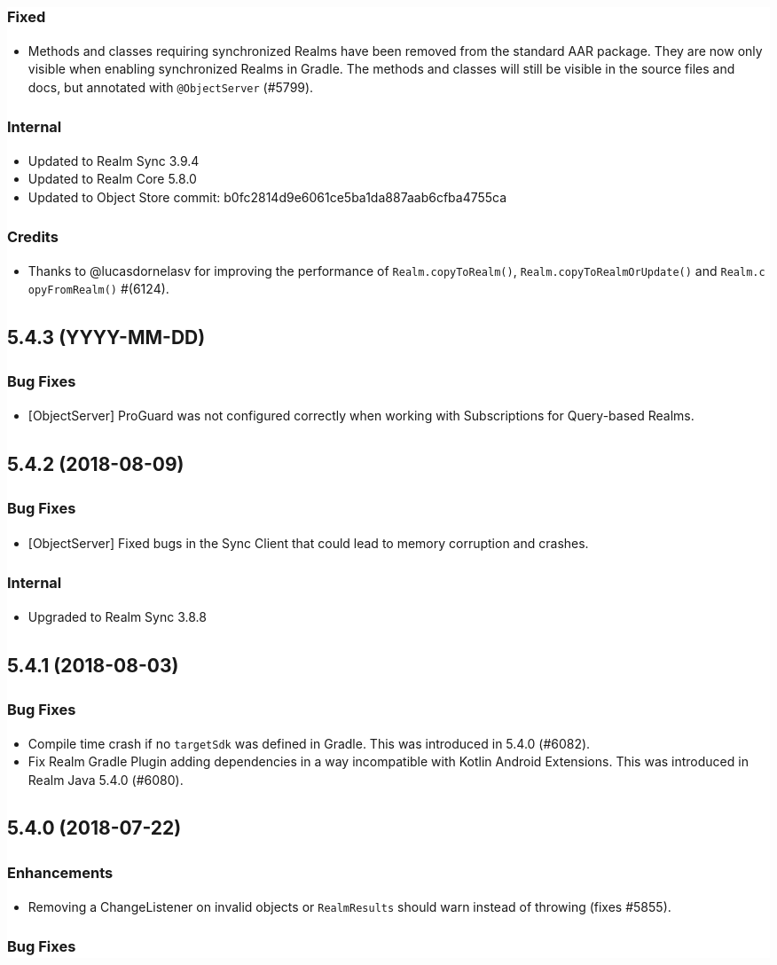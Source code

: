 ### Fixed
* Methods and classes requiring synchronized Realms have been removed from the standard AAR package. They are now only visible when enabling synchronized Realms in Gradle. The methods and classes will still be visible in the source files and docs, but annotated with `@ObjectServer` (#5799).

### Internal
* Updated to Realm Sync 3.9.4
* Updated to Realm Core 5.8.0
* Updated to Object Store commit: b0fc2814d9e6061ce5ba1da887aab6cfba4755ca

### Credits
* Thanks to @lucasdornelasv for improving the performance of `Realm.copyToRealm()`, `Realm.copyToRealmOrUpdate()` and `Realm.copyFromRealm()` #(6124).


## 5.4.3 (YYYY-MM-DD)

### Bug Fixes

* [ObjectServer] ProGuard was not configured correctly when working with Subscriptions for Query-based Realms.


## 5.4.2 (2018-08-09)

### Bug Fixes

* [ObjectServer] Fixed bugs in the Sync Client that could lead to memory corruption and crashes.

### Internal

* Upgraded to Realm Sync 3.8.8


## 5.4.1 (2018-08-03)

### Bug Fixes

* Compile time crash if no `targetSdk` was defined in Gradle. This was introduced in 5.4.0 (#6082).
* Fix Realm Gradle Plugin adding dependencies in a way incompatible with Kotlin Android Extensions. This was introduced in Realm Java 5.4.0 (#6080).


## 5.4.0 (2018-07-22)

### Enhancements

* Removing a ChangeListener on invalid objects or `RealmResults` should warn instead of throwing (fixes #5855).

### Bug Fixes
